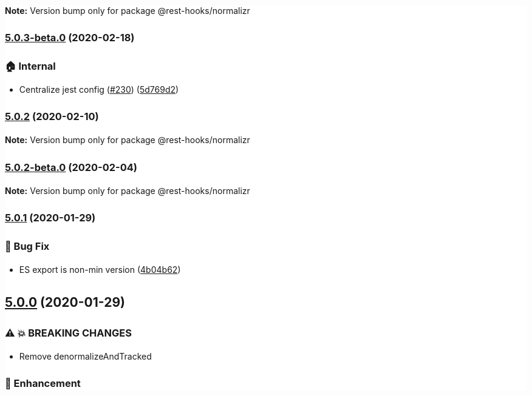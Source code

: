 **Note:** Version bump only for package @rest-hooks/normalizr





### [5.0.3-beta.0](https://github.com/coinbase/rest-hooks/compare/@rest-hooks/normalizr@5.0.2...@rest-hooks/normalizr@5.0.3-beta.0) (2020-02-18)


### 🏠 Internal

* Centralize jest config ([#230](https://github.com/coinbase/rest-hooks/issues/230)) ([5d769d2](https://github.com/coinbase/rest-hooks/commit/5d769d2485fe62ba65f4176894768bdbb6faafb3))



### [5.0.2](https://github.com/coinbase/rest-hooks/compare/@rest-hooks/normalizr@5.0.2-beta.0...@rest-hooks/normalizr@5.0.2) (2020-02-10)

**Note:** Version bump only for package @rest-hooks/normalizr





### [5.0.2-beta.0](https://github.com/coinbase/rest-hooks/compare/@rest-hooks/normalizr@5.0.1...@rest-hooks/normalizr@5.0.2-beta.0) (2020-02-04)

**Note:** Version bump only for package @rest-hooks/normalizr





### [5.0.1](https://github.com/coinbase/rest-hooks/compare/@rest-hooks/normalizr@5.0.0...@rest-hooks/normalizr@5.0.1) (2020-01-29)


### 🐛 Bug Fix

* ES export is non-min version ([4b04b62](https://github.com/coinbase/rest-hooks/commit/4b04b629e67cce295c82743cb6d3a6d9f99df506))



## [5.0.0](https://github.com/coinbase/rest-hooks/compare/@rest-hooks/normalizr@4.3.3...@rest-hooks/normalizr@5.0.0) (2020-01-29)


### ⚠ 💥 BREAKING CHANGES

* Remove denormalizeAndTracked

### 💅 Enhancement
